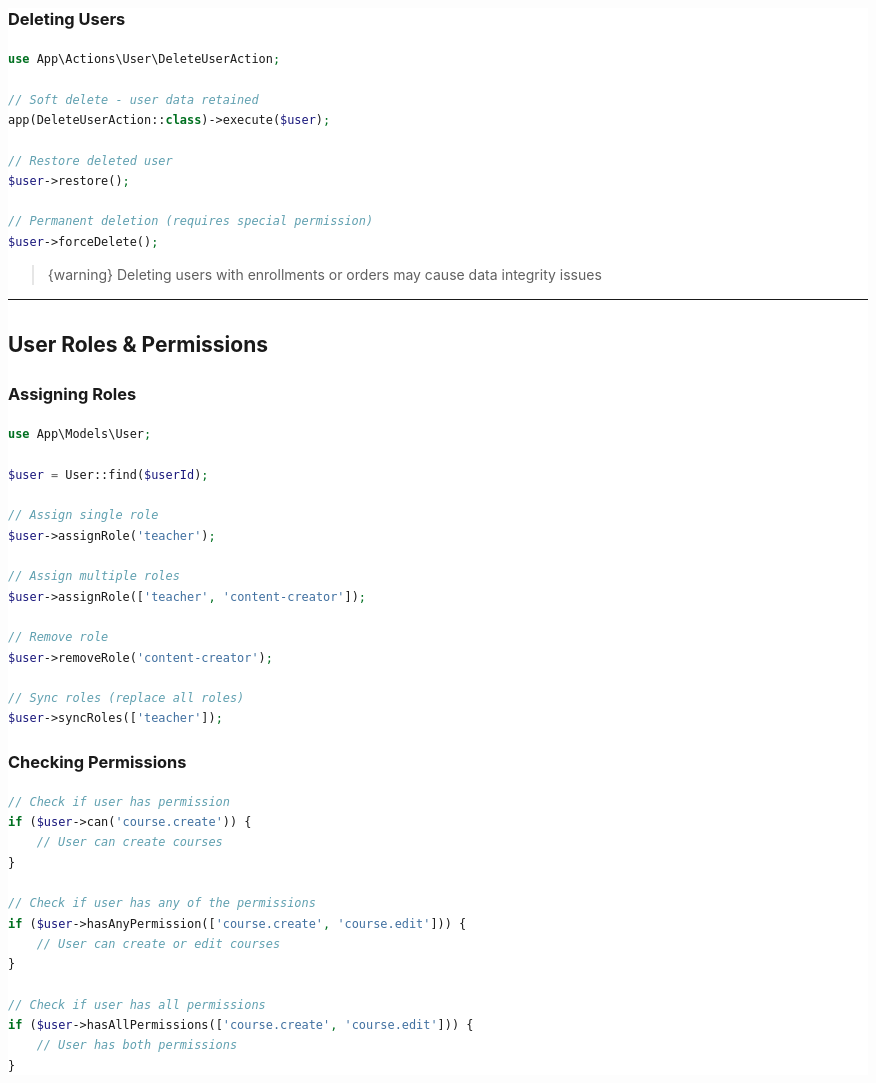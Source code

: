 ### Deleting Users

```php
use App\Actions\User\DeleteUserAction;

// Soft delete - user data retained
app(DeleteUserAction::class)->execute($user);

// Restore deleted user
$user->restore();

// Permanent deletion (requires special permission)
$user->forceDelete();
```

> {warning} Deleting users with enrollments or orders may cause data integrity issues

---

<a name="user-roles-permissions"></a>
## User Roles & Permissions

### Assigning Roles

```php
use App\Models\User;

$user = User::find($userId);

// Assign single role
$user->assignRole('teacher');

// Assign multiple roles
$user->assignRole(['teacher', 'content-creator']);

// Remove role
$user->removeRole('content-creator');

// Sync roles (replace all roles)
$user->syncRoles(['teacher']);
```

### Checking Permissions

```php
// Check if user has permission
if ($user->can('course.create')) {
    // User can create courses
}

// Check if user has any of the permissions
if ($user->hasAnyPermission(['course.create', 'course.edit'])) {
    // User can create or edit courses
}

// Check if user has all permissions
if ($user->hasAllPermissions(['course.create', 'course.edit'])) {
    // User has both permissions
}
```
